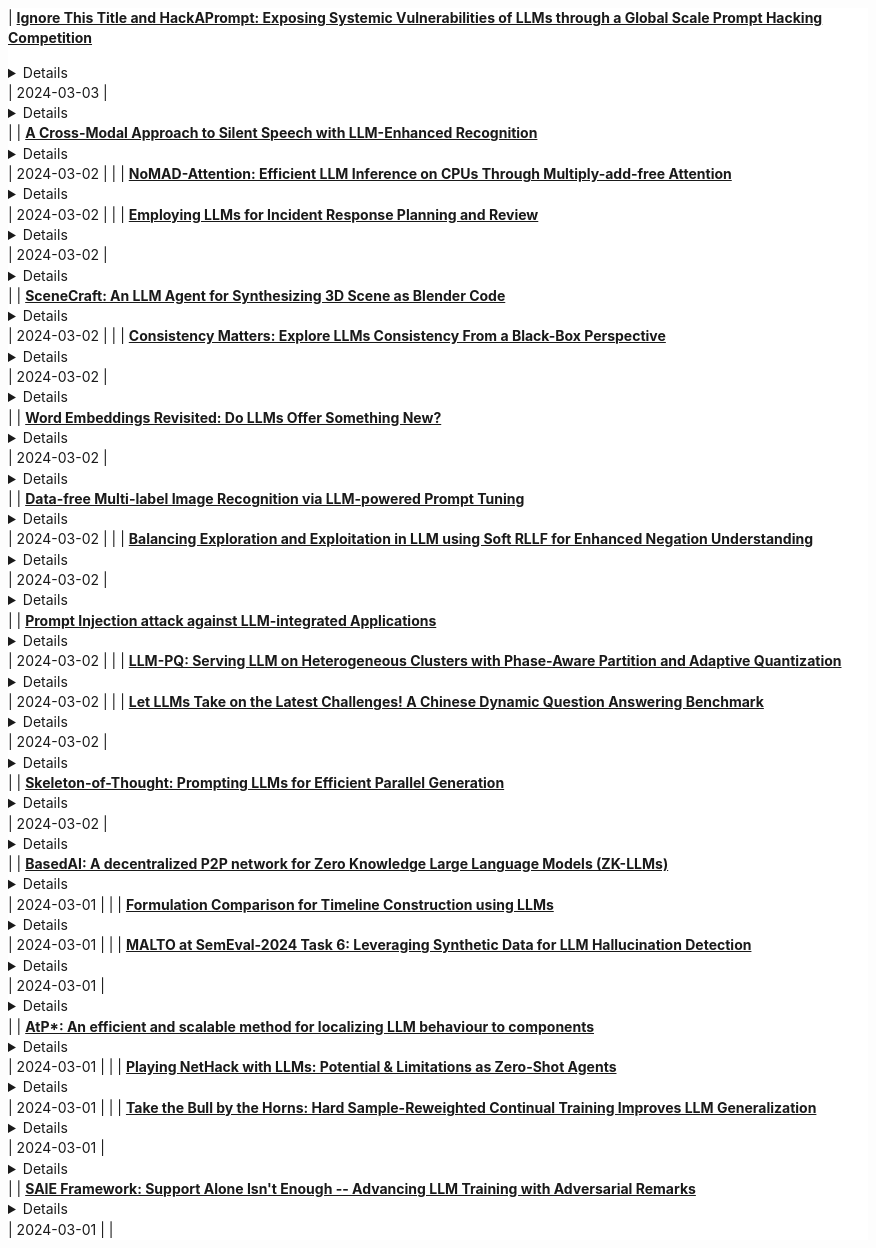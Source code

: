 | **[Ignore This Title and HackAPrompt: Exposing Systemic Vulnerabilities of LLMs through a Global Scale Prompt Hacking Competition](http://arxiv.org/abs/2311.16119v3)**<details></details> | 2024-03-03 | <details></details> |
| **[A Cross-Modal Approach to Silent Speech with LLM-Enhanced Recognition](http://arxiv.org/abs/2403.05583v1)**<details></details> | 2024-03-02 |  |
| **[NoMAD-Attention: Efficient LLM Inference on CPUs Through Multiply-add-free Attention](http://arxiv.org/abs/2403.01273v1)**<details></details> | 2024-03-02 |  |
| **[Employing LLMs for Incident Response Planning and Review](http://arxiv.org/abs/2403.01271v1)**<details></details> | 2024-03-02 | <details></details> |
| **[SceneCraft: An LLM Agent for Synthesizing 3D Scene as Blender Code](http://arxiv.org/abs/2403.01248v1)**<details></details> | 2024-03-02 |  |
| **[Consistency Matters: Explore LLMs Consistency From a Black-Box Perspective](http://arxiv.org/abs/2402.17411v2)**<details></details> | 2024-03-02 | <details></details> |
| **[Word Embeddings Revisited: Do LLMs Offer Something New?](http://arxiv.org/abs/2402.11094v2)**<details></details> | 2024-03-02 | <details></details> |
| **[Data-free Multi-label Image Recognition via LLM-powered Prompt Tuning](http://arxiv.org/abs/2403.01209v1)**<details></details> | 2024-03-02 |  |
| **[Balancing Exploration and Exploitation in LLM using Soft RLLF for Enhanced Negation Understanding](http://arxiv.org/abs/2403.01185v1)**<details></details> | 2024-03-02 | <details></details> |
| **[Prompt Injection attack against LLM-integrated Applications](http://arxiv.org/abs/2306.05499v2)**<details></details> | 2024-03-02 |  |
| **[LLM-PQ: Serving LLM on Heterogeneous Clusters with Phase-Aware Partition and Adaptive Quantization](http://arxiv.org/abs/2403.01136v1)**<details></details> | 2024-03-02 |  |
| **[Let LLMs Take on the Latest Challenges! A Chinese Dynamic Question Answering Benchmark](http://arxiv.org/abs/2402.19248v2)**<details></details> | 2024-03-02 | <details></details> |
| **[Skeleton-of-Thought: Prompting LLMs for Efficient Parallel Generation](http://arxiv.org/abs/2307.15337v3)**<details></details> | 2024-03-02 | <details></details> |
| **[BasedAI: A decentralized P2P network for Zero Knowledge Large Language Models (ZK-LLMs)](http://arxiv.org/abs/2403.01008v1)**<details></details> | 2024-03-01 |  |
| **[Formulation Comparison for Timeline Construction using LLMs](http://arxiv.org/abs/2403.00990v1)**<details></details> | 2024-03-01 |  |
| **[MALTO at SemEval-2024 Task 6: Leveraging Synthetic Data for LLM Hallucination Detection](http://arxiv.org/abs/2403.00964v1)**<details></details> | 2024-03-01 | <details></details> |
| **[AtP*: An efficient and scalable method for localizing LLM behaviour to components](http://arxiv.org/abs/2403.00745v1)**<details></details> | 2024-03-01 |  |
| **[Playing NetHack with LLMs: Potential & Limitations as Zero-Shot Agents](http://arxiv.org/abs/2403.00690v1)**<details></details> | 2024-03-01 |  |
| **[Take the Bull by the Horns: Hard Sample-Reweighted Continual Training Improves LLM Generalization](http://arxiv.org/abs/2402.14270v2)**<details></details> | 2024-03-01 | <details></details> |
| **[SAIE Framework: Support Alone Isn't Enough -- Advancing LLM Training with Adversarial Remarks](http://arxiv.org/abs/2311.08107v2)**<details></details> | 2024-03-01 |  |
